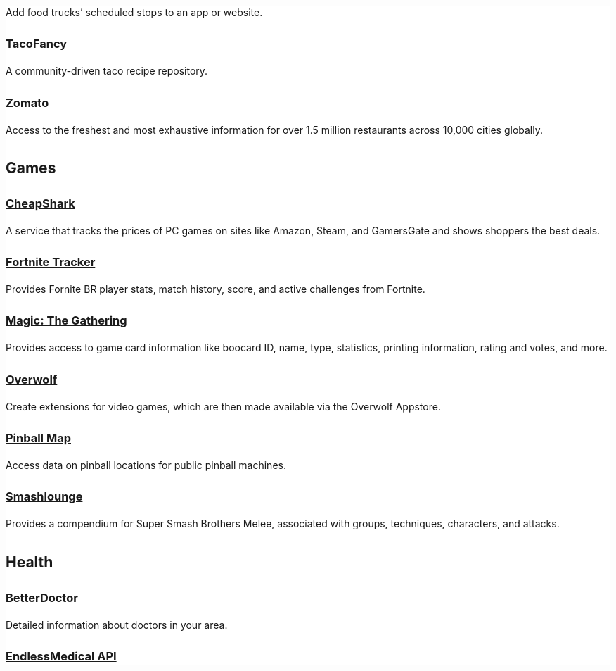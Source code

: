 Add food trucks’ scheduled stops to an app or website.

### [TacoFancy](https://github.com/evz/tacofancy-api)

A community-driven taco recipe repository.

### [Zomato](https://developers.zomato.com/api)

Access to the freshest and most exhaustive information for over 1.5 million restaurants across 10,000 cities globally.

## Games

### [CheapShark](https://apidocs.cheapshark.com/?version=latest#intro)

A service that tracks the prices of PC games on sites like Amazon, Steam, and GamersGate and shows shoppers the best deals.

### [Fortnite Tracker](https://fortnitetracker.com/site-api)

Provides Fornite BR player stats, match history, score, and active challenges from Fortnite.

### [Magic: The Gathering](https://docs.magicthegathering.io/)

Provides access to game card information like boocard ID, name, type, statistics, printing information, rating and votes, and more.

### [Overwolf](https://overwolf.github.io/docs/api/overwolf-api-overview)

Create extensions for video games, which are then made available via the Overwolf Appstore.

### [Pinball Map](https://pinballmap.com/api/v1/docs)

Access data on pinball locations for public pinball machines.

### [Smashlounge](http://smashlounge.com/api/doc)

Provides a compendium for Super Smash Brothers Melee, associated with groups, techniques, characters, and attacks.

## Health

### [BetterDoctor](https://developer.betterdoctor.com/)

Detailed information about doctors in your area.

### [EndlessMedical API](https://www.programmableweb.com/api/endlessmedical)
